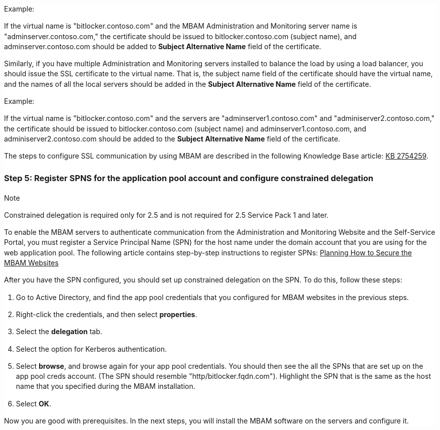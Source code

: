 Example:

If the virtual name is "bitlocker.contoso.com" and the MBAM Administration and Monitoring server name is "adminserver.contoso.com," the certificate should be issued to bitlocker.contoso.com (subject name), and adminserver.contoso.com should be added to **Subject Alternative Name** field of the certificate.

Similarly, if you have multiple Administration and Monitoring servers installed to balance the load by using a load balancer, you should issue the SSL certificate to the virtual name. That is, the subject name field of the certificate should have the virtual name, and the names of all the local servers should be added in the **Subject Alternative Name** field of the certificate.

Example:

If the virtual name is "bitlocker.contoso.com" and the servers are "adminserver1.contoso.com" and "adminiserver2.contoso.com," the certificate should be issued to bitlocker.contoso.com (subject name) and adminserver1.contoso.com, and adminiserver2.contoso.com should be added to the **Subject Alternative Name** field of the certificate.

The steps to configure SSL communication by using MBAM are described in the following Knowledge Base article: [KB 2754259](https://support.microsoft.com/help/2754259).

### Step 5: Register SPNS for the application pool account and configure constrained delegation

> [!Note]
> Constrained delegation is required only for 2.5 and is not required for 2.5 Service Pack 1 and later.

To enable the MBAM servers to authenticate communication from the Administration and Monitoring Website and the Self-Service Portal, you must register a Service Principal Name (SPN) for the host name under the domain account that you are using for the web application pool. The following article contains step-by-step instructions to register SPNs: [Planning How to Secure the MBAM Websites](https://docs.microsoft.com/microsoft-desktop-optimization-pack/mbam-v25/planning-how-to-secure-the-mbam-websites)

After you have the SPN configured, you should set up constrained delegation on the SPN. To do this, follow these steps:

1. Go to Active Directory, and find the app pool credentials that you configured for MBAM websites in the previous steps.

2. Right-click the credentials, and then select **properties**.

3. Select the **delegation** tab.

4. Select the option for Kerberos authentication.

5. Select **browse**, and browse again for your app pool credentials. You should then see the all the SPNs that are set up on the app pool creds account. (The SPN should resemble "http/bitlocker.fqdn.com"). Highlight the SPN that is the same as the host name that you specified during the MBAM installation.

6. Select **OK**.

Now you are good with prerequisites. In the next steps, you will install the MBAM software on the servers and configure it.
